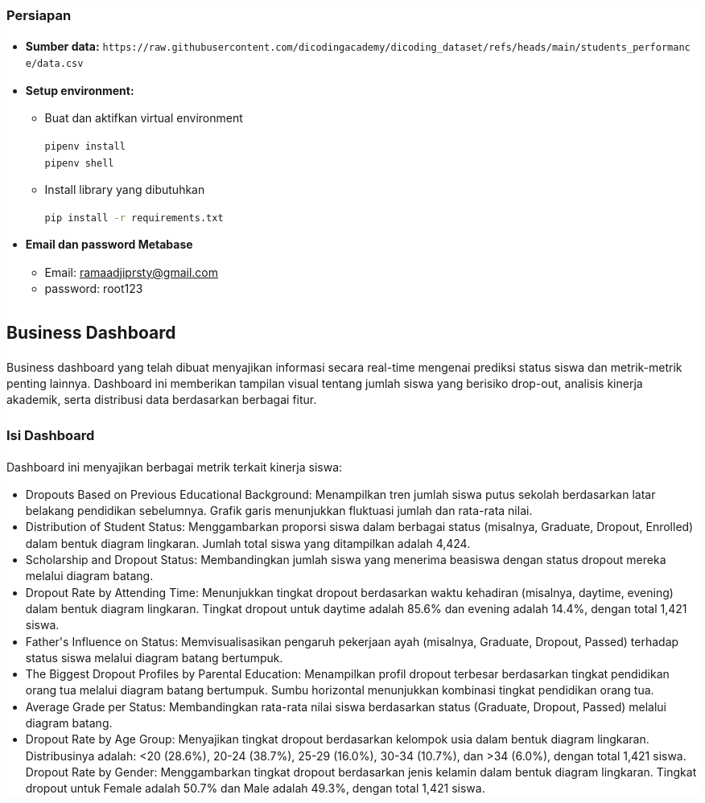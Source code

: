 ### Persiapan

- **Sumber data:**
`https://raw.githubusercontent.com/dicodingacademy/dicoding_dataset/refs/heads/main/students_performance/data.csv`

- **Setup environment:**
    - Buat dan aktifkan virtual environment
        ```
        pipenv install
        pipenv shell
        ```
    - Install library yang dibutuhkan
        ```bash
        pip install -r requirements.txt
        ```
    
- **Email dan password Metabase**
    - Email: ramaadjiprsty@gmail.com
    - password: root123

## Business Dashboard

Business dashboard yang telah dibuat menyajikan informasi secara real-time mengenai prediksi status siswa dan metrik-metrik penting lainnya. Dashboard ini memberikan tampilan visual tentang jumlah siswa yang berisiko drop-out, analisis kinerja akademik, serta distribusi data berdasarkan berbagai fitur.

### Isi Dashboard
Dashboard ini menyajikan berbagai metrik terkait kinerja siswa:
- Dropouts Based on Previous Educational Background: Menampilkan tren jumlah siswa putus sekolah berdasarkan latar belakang pendidikan sebelumnya. Grafik garis menunjukkan fluktuasi jumlah dan rata-rata nilai.
- Distribution of Student Status: Menggambarkan proporsi siswa dalam berbagai status (misalnya, Graduate, Dropout, Enrolled) dalam bentuk diagram lingkaran. Jumlah total siswa yang ditampilkan adalah 4,424.
- Scholarship and Dropout Status: Membandingkan jumlah siswa yang menerima beasiswa dengan status dropout mereka melalui diagram batang.
- Dropout Rate by Attending Time: Menunjukkan tingkat dropout berdasarkan waktu kehadiran (misalnya, daytime, evening) dalam bentuk diagram lingkaran. Tingkat dropout untuk daytime adalah 85.6% dan evening adalah 14.4%, dengan total 1,421 siswa.
- Father's Influence on Status: Memvisualisasikan pengaruh pekerjaan ayah (misalnya, Graduate, Dropout, Passed) terhadap status siswa melalui diagram batang bertumpuk.
- The Biggest Dropout Profiles by Parental Education: Menampilkan profil dropout terbesar berdasarkan tingkat pendidikan orang tua melalui diagram batang bertumpuk. Sumbu horizontal menunjukkan kombinasi tingkat pendidikan orang tua.
- Average Grade per Status: Membandingkan rata-rata nilai siswa berdasarkan status (Graduate, Dropout, Passed) melalui diagram batang.
- Dropout Rate by Age Group: Menyajikan tingkat dropout berdasarkan kelompok usia dalam bentuk diagram lingkaran. Distribusinya adalah: <20 (28.6%), 20-24 (38.7%), 25-29 (16.0%), 30-34 (10.7%), dan >34 (6.0%), dengan total 1,421 siswa.
Dropout Rate by Gender: Menggambarkan tingkat dropout berdasarkan jenis kelamin dalam bentuk diagram lingkaran. Tingkat dropout untuk Female adalah 50.7% dan Male adalah 49.3%, dengan total 1,421 siswa.

